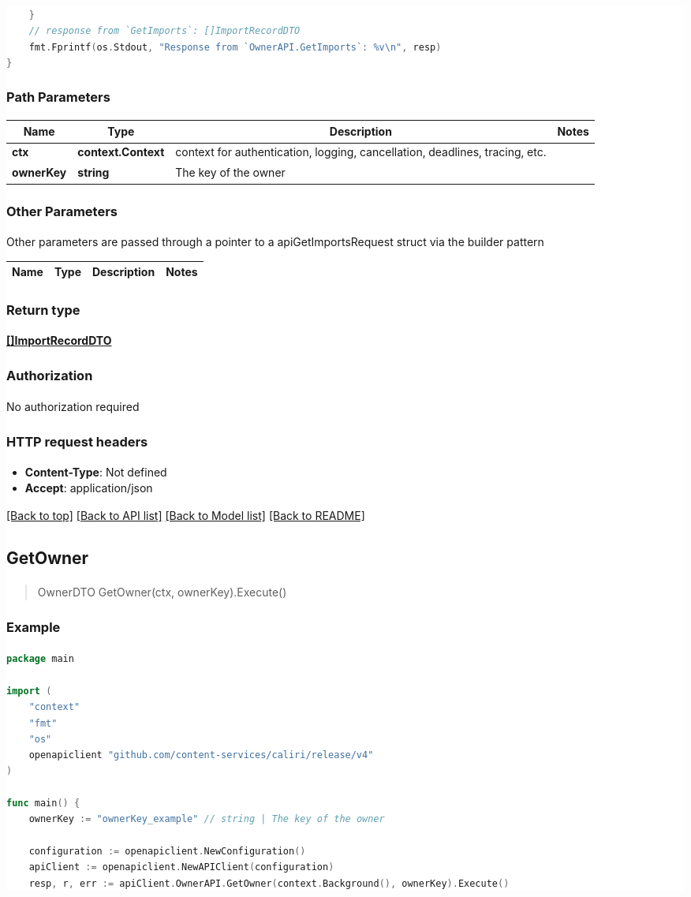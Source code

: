 ```go
	}
	// response from `GetImports`: []ImportRecordDTO
	fmt.Fprintf(os.Stdout, "Response from `OwnerAPI.GetImports`: %v\n", resp)
}
```

### Path Parameters


Name | Type | Description  | Notes
------------- | ------------- | ------------- | -------------
**ctx** | **context.Context** | context for authentication, logging, cancellation, deadlines, tracing, etc.
**ownerKey** | **string** | The key of the owner | 

### Other Parameters

Other parameters are passed through a pointer to a apiGetImportsRequest struct via the builder pattern


Name | Type | Description  | Notes
------------- | ------------- | ------------- | -------------


### Return type

[**[]ImportRecordDTO**](ImportRecordDTO.md)

### Authorization

No authorization required

### HTTP request headers

- **Content-Type**: Not defined
- **Accept**: application/json

[[Back to top]](#) [[Back to API list]](../README.md#documentation-for-api-endpoints)
[[Back to Model list]](../README.md#documentation-for-models)
[[Back to README]](../README.md)


## GetOwner

> OwnerDTO GetOwner(ctx, ownerKey).Execute()





### Example

```go
package main

import (
	"context"
	"fmt"
	"os"
	openapiclient "github.com/content-services/caliri/release/v4"
)

func main() {
	ownerKey := "ownerKey_example" // string | The key of the owner

	configuration := openapiclient.NewConfiguration()
	apiClient := openapiclient.NewAPIClient(configuration)
	resp, r, err := apiClient.OwnerAPI.GetOwner(context.Background(), ownerKey).Execute()
```